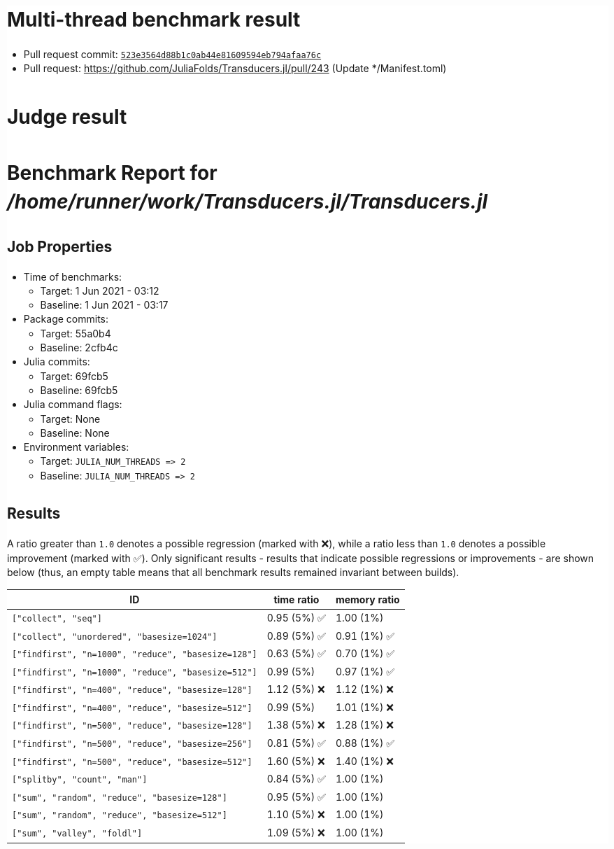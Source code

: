 # Multi-thread benchmark result

* Pull request commit: [`523e3564d88b1c0ab44e81609594eb794afaa76c`](https://github.com/JuliaFolds/Transducers.jl/commit/523e3564d88b1c0ab44e81609594eb794afaa76c)
* Pull request: <https://github.com/JuliaFolds/Transducers.jl/pull/243> (Update */Manifest.toml)

# Judge result
# Benchmark Report for */home/runner/work/Transducers.jl/Transducers.jl*

## Job Properties
* Time of benchmarks:
    - Target: 1 Jun 2021 - 03:12
    - Baseline: 1 Jun 2021 - 03:17
* Package commits:
    - Target: 55a0b4
    - Baseline: 2cfb4c
* Julia commits:
    - Target: 69fcb5
    - Baseline: 69fcb5
* Julia command flags:
    - Target: None
    - Baseline: None
* Environment variables:
    - Target: `JULIA_NUM_THREADS => 2`
    - Baseline: `JULIA_NUM_THREADS => 2`

## Results
A ratio greater than `1.0` denotes a possible regression (marked with :x:), while a ratio less
than `1.0` denotes a possible improvement (marked with :white_check_mark:). Only significant results - results
that indicate possible regressions or improvements - are shown below (thus, an empty table means that all
benchmark results remained invariant between builds).

| ID                                                  | time ratio                   | memory ratio                 |
|-----------------------------------------------------|------------------------------|------------------------------|
| `["collect", "seq"]`                                | 0.95 (5%) :white_check_mark: |                   1.00 (1%)  |
| `["collect", "unordered", "basesize=1024"]`         | 0.89 (5%) :white_check_mark: | 0.91 (1%) :white_check_mark: |
| `["findfirst", "n=1000", "reduce", "basesize=128"]` | 0.63 (5%) :white_check_mark: | 0.70 (1%) :white_check_mark: |
| `["findfirst", "n=1000", "reduce", "basesize=512"]` |                   0.99 (5%)  | 0.97 (1%) :white_check_mark: |
| `["findfirst", "n=400", "reduce", "basesize=128"]`  |                1.12 (5%) :x: |                1.12 (1%) :x: |
| `["findfirst", "n=400", "reduce", "basesize=512"]`  |                   0.99 (5%)  |                1.01 (1%) :x: |
| `["findfirst", "n=500", "reduce", "basesize=128"]`  |                1.38 (5%) :x: |                1.28 (1%) :x: |
| `["findfirst", "n=500", "reduce", "basesize=256"]`  | 0.81 (5%) :white_check_mark: | 0.88 (1%) :white_check_mark: |
| `["findfirst", "n=500", "reduce", "basesize=512"]`  |                1.60 (5%) :x: |                1.40 (1%) :x: |
| `["splitby", "count", "man"]`                       | 0.84 (5%) :white_check_mark: |                   1.00 (1%)  |
| `["sum", "random", "reduce", "basesize=128"]`       | 0.95 (5%) :white_check_mark: |                   1.00 (1%)  |
| `["sum", "random", "reduce", "basesize=512"]`       |                1.10 (5%) :x: |                   1.00 (1%)  |
| `["sum", "valley", "foldl"]`                        |                1.09 (5%) :x: |                   1.00 (1%)  |